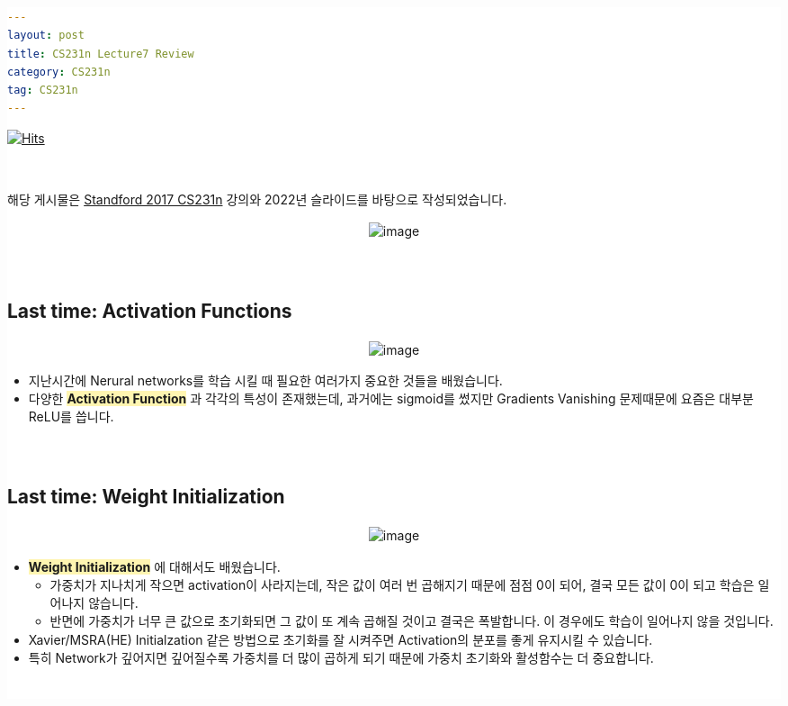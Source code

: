 ```yaml
---
layout: post
title: CS231n Lecture7 Review
category: CS231n
tag: CS231n
---
```


[![Hits](https://hits.sh/museonghwang.github.io.svg?view=today-total&style=for-the-badge&label=Visitors&color=007ec6)](https://hits.sh/museonghwang.github.io/)

<br>

해당 게시물은 [Standford 2017 CS231n](http://cs231n.stanford.edu/2017/syllabus.html) 강의와 2022년 슬라이드를 바탕으로 작성되었습니다.




<p align="center">
<img alt="image" src="https://user-images.githubusercontent.com/77891754/185549686-4216e74e-998d-4f5c-852b-d74283a10cc5.png">
</p>

<br>





## Last time: Activation Functions

<p align="center">
<img alt="image" src="https://user-images.githubusercontent.com/77891754/185551956-31338de7-ba7b-4993-af42-6e23e8e9c684.png">
</p>

* 지난시간에 Nerural networks를 학습 시킬 때 필요한 여러가지 중요한 것들을 배웠습니다.
* 다양한 **<span style="background-color: #fff5b1">Activation Function</span>** 과 각각의 특성이 존재했는데, 과거에는 sigmoid를 썼지만 Gradients Vanishing 문제때문에 요즘은 대부분 ReLU를 씁니다.

<br>

## Last time: Weight Initialization

<p align="center">
<img alt="image" src="https://user-images.githubusercontent.com/77891754/185551978-1505b59d-9085-4fe9-a9b6-7711a8fe75a0.png">
</p>

* **<span style="background-color: #fff5b1">Weight Initialization</span>** 에 대해서도 배웠습니다.
    * 가중치가 지나치게 작으면 activation이 사라지는데, 작은 값이 여러 번 곱해지기 때문에 점점 0이 되어, 결국 모든 값이 0이 되고 학습은 일어나지 않습니다.
    * 반면에 가중치가 너무 큰 값으로 초기화되면 그 값이 또 계속 곱해질 것이고 결국은 폭발합니다. 이 경우에도 학습이 일어나지 않을 것입니다.
* Xavier/MSRA(HE) Initialzation 같은 방법으로 초기화를 잘 시켜주면 Activation의 분포를 좋게 유지시킬 수 있습니다.
* 특히 Network가 깊어지면 깊어질수록 가중치를 더 많이 곱하게 되기 때문에 가중치 초기화와 활성함수는 더 중요합니다.

<br>
